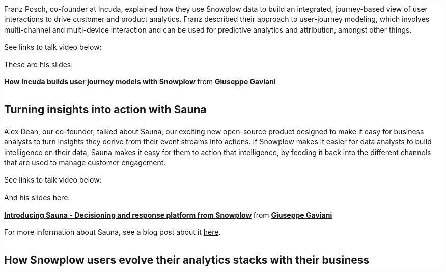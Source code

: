 Franz Posch, co-founder at Incuda, explained how they use Snowplow data to build an integrated, journey-based view of user interactions to drive customer and product analytics. Franz described their approach to user-journey modeling, which involves multi-channel and multi-device interaction and can be used for predictive analytics and attribution, amongst other things.

See links to talk video below:

<div class="iframe-container">
    <iframe width="595" height="335" src="https://www.youtube.com/embed/AI0bXq3Q_fo" frameborder="0" allowfullscreen>    </iframe>
</div>

These are his slides:

<div class="iframe-container">
    <iframe src="//www.slideshare.net/slideshow/embed_code/key/fBzDxGDzJCyN4S" width="595" height="485" frameborder="0" marginwidth="0" marginheight="0" scrolling="no" style="border:1px solid #CCC; border-width:1px; margin-bottom:5px; max-width: 100%;" allowfullscreen>     </iframe>
</div> <div style="margin-bottom:5px"> <strong> <a href="//www.slideshare.net/ggaviani/how-incuda-builds-user-journey-models-with-snwoplow" title="How Incuda builds user journey models with Snowplow" target="_blank">How Incuda builds user journey models with Snowplow</a> </strong> from <strong><a target="_blank" href="//www.slideshare.net/ggaviani">Giuseppe Gaviani</a></strong> </div>


<h2 id="sauna">Turning insights into action with Sauna</h2>

Alex Dean, our co-founder, talked about Sauna, our exciting new open-source product designed to make it easy for business analysts to turn insights they derive from their event streams into actions. If Snowplow makes it easier for data analysts to build intelligence on their data, Sauna makes it easy for them to action that intelligence, by feeding it back into the different channels that are used to manage customer engagement.

See links to talk video below:

<div class="iframe-container">
    <iframe width="595" height="335" src="https://www.youtube.com/embed/Rgb0pOIlJVI" frameborder="0" allowfullscreen>    </iframe>
</div>

And his slides here:

<div class="iframe-container">
    <iframe src="//www.slideshare.net/slideshow/embed_code/key/EdnaRmToefahNO" width="595" height="485" frameborder="0" marginwidth="0" marginheight="0" scrolling="no" style="border:1px solid #CCC; border-width:1px; margin-bottom:5px; max-width: 100%;" allowfullscreen>     </iframe>
</div> <div style="margin-bottom:5px"> <strong> <a href="//www.slideshare.net/ggaviani/introducing-sauna-decisioning-and-response-platform-from-snowplow" title="Introducing Sauna - Decisioning and response platform from Snowplow" target="_blank">Introducing Sauna - Decisioning and response platform from Snowplow</a> </strong> from <strong><a target="_blank" href="//www.slideshare.net/ggaviani">Giuseppe Gaviani</a></strong> </div>


For more information about Sauna, see a blog post about it [here](http://snowplowanalytics.com/blog/2016/09/22/introducing-sauna-a-decisioning-and-response-platform/).


<h2 id="evolve">How Snowplow users evolve their analytics stacks with their business</h2>
